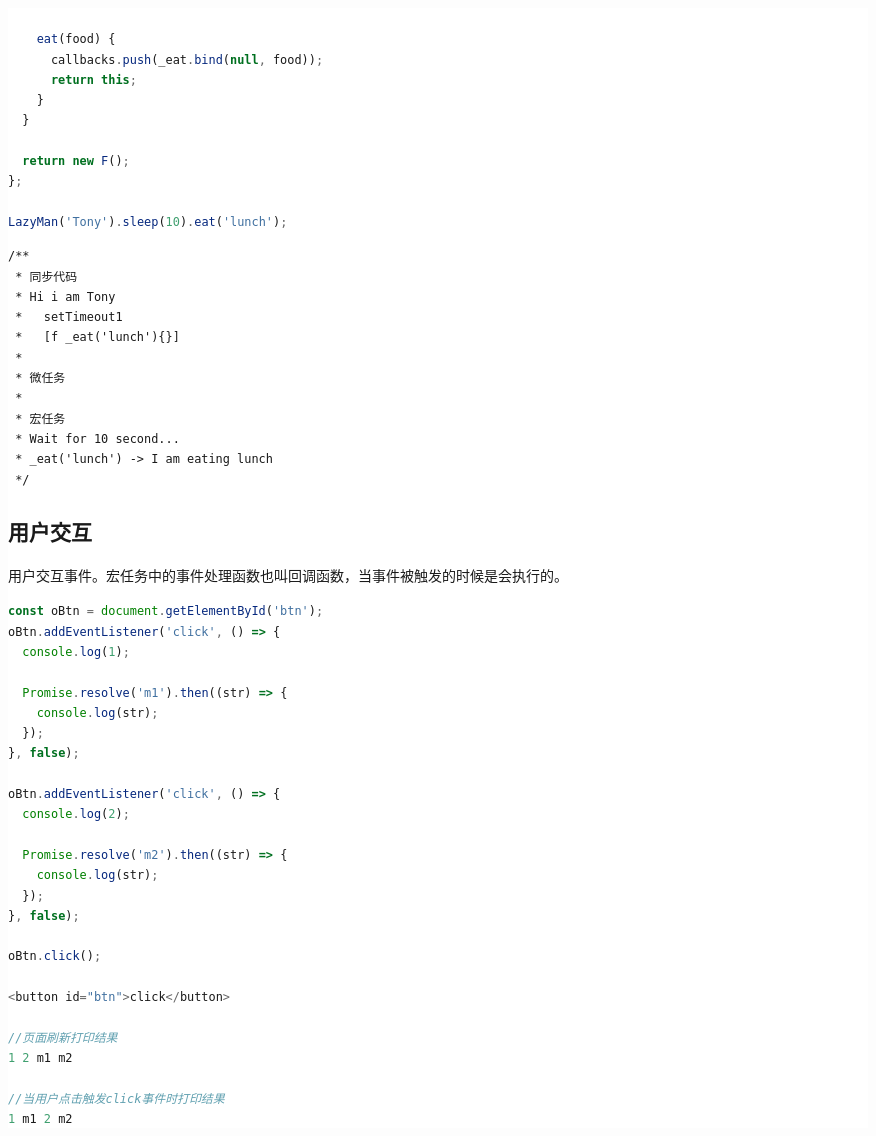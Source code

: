 ```js

    eat(food) {
      callbacks.push(_eat.bind(null, food));
      return this;
    }
  }

  return new F();
};

LazyMan('Tony').sleep(10).eat('lunch');	
```

```
/**
 * 同步代码
 * Hi i am Tony
 *   setTimeout1
 *   [f _eat('lunch'){}]
 *
 * 微任务
 *
 * 宏任务
 * Wait for 10 second...
 * _eat('lunch') -> I am eating lunch
 */
```



## 用户交互

用户交互事件。宏任务中的事件处理函数也叫回调函数，当事件被触发的时候是会执行的。

```js
const oBtn = document.getElementById('btn');
oBtn.addEventListener('click', () => {
  console.log(1);
  
  Promise.resolve('m1').then((str) => {
    console.log(str);
  });
}, false);

oBtn.addEventListener('click', () => {
  console.log(2);
  
  Promise.resolve('m2').then((str) => {
    console.log(str);
  });
}, false);

oBtn.click();

<button id="btn">click</button>

//页面刷新打印结果
1 2 m1 m2

//当用户点击触发click事件时打印结果
1 m1 2 m2
```
